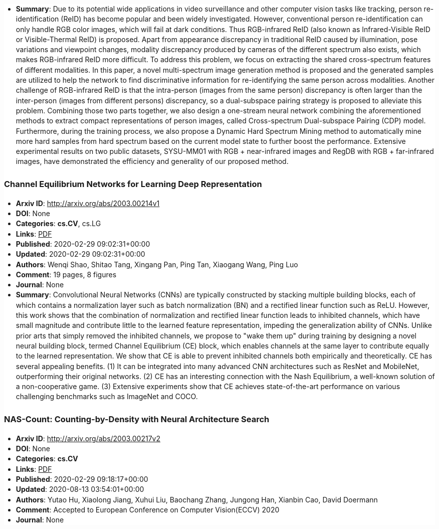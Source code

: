 - **Summary**: Due to its potential wide applications in video surveillance and other computer vision tasks like tracking, person re-identification (ReID) has become popular and been widely investigated. However, conventional person re-identification can only handle RGB color images, which will fail at dark conditions. Thus RGB-infrared ReID (also known as Infrared-Visible ReID or Visible-Thermal ReID) is proposed. Apart from appearance discrepancy in traditional ReID caused by illumination, pose variations and viewpoint changes, modality discrepancy produced by cameras of the different spectrum also exists, which makes RGB-infrared ReID more difficult. To address this problem, we focus on extracting the shared cross-spectrum features of different modalities. In this paper, a novel multi-spectrum image generation method is proposed and the generated samples are utilized to help the network to find discriminative information for re-identifying the same person across modalities. Another challenge of RGB-infrared ReID is that the intra-person (images from the same person) discrepancy is often larger than the inter-person (images from different persons) discrepancy, so a dual-subspace pairing strategy is proposed to alleviate this problem. Combining those two parts together, we also design a one-stream neural network combining the aforementioned methods to extract compact representations of person images, called Cross-spectrum Dual-subspace Pairing (CDP) model. Furthermore, during the training process, we also propose a Dynamic Hard Spectrum Mining method to automatically mine more hard samples from hard spectrum based on the current model state to further boost the performance. Extensive experimental results on two public datasets, SYSU-MM01 with RGB + near-infrared images and RegDB with RGB + far-infrared images, have demonstrated the efficiency and generality of our proposed method.



### Channel Equilibrium Networks for Learning Deep Representation
- **Arxiv ID**: http://arxiv.org/abs/2003.00214v1
- **DOI**: None
- **Categories**: **cs.CV**, cs.LG
- **Links**: [PDF](http://arxiv.org/pdf/2003.00214v1)
- **Published**: 2020-02-29 09:02:31+00:00
- **Updated**: 2020-02-29 09:02:31+00:00
- **Authors**: Wenqi Shao, Shitao Tang, Xingang Pan, Ping Tan, Xiaogang Wang, Ping Luo
- **Comment**: 19 pages, 8 figures
- **Journal**: None
- **Summary**: Convolutional Neural Networks (CNNs) are typically constructed by stacking multiple building blocks, each of which contains a normalization layer such as batch normalization (BN) and a rectified linear function such as ReLU. However, this work shows that the combination of normalization and rectified linear function leads to inhibited channels, which have small magnitude and contribute little to the learned feature representation, impeding the generalization ability of CNNs. Unlike prior arts that simply removed the inhibited channels, we propose to "wake them up" during training by designing a novel neural building block, termed Channel Equilibrium (CE) block, which enables channels at the same layer to contribute equally to the learned representation. We show that CE is able to prevent inhibited channels both empirically and theoretically. CE has several appealing benefits. (1) It can be integrated into many advanced CNN architectures such as ResNet and MobileNet, outperforming their original networks. (2) CE has an interesting connection with the Nash Equilibrium, a well-known solution of a non-cooperative game. (3) Extensive experiments show that CE achieves state-of-the-art performance on various challenging benchmarks such as ImageNet and COCO.



### NAS-Count: Counting-by-Density with Neural Architecture Search
- **Arxiv ID**: http://arxiv.org/abs/2003.00217v2
- **DOI**: None
- **Categories**: **cs.CV**
- **Links**: [PDF](http://arxiv.org/pdf/2003.00217v2)
- **Published**: 2020-02-29 09:18:17+00:00
- **Updated**: 2020-08-13 03:54:01+00:00
- **Authors**: Yutao Hu, Xiaolong Jiang, Xuhui Liu, Baochang Zhang, Jungong Han, Xianbin Cao, David Doermann
- **Comment**: Accepted to European Conference on Computer Vision(ECCV) 2020
- **Journal**: None